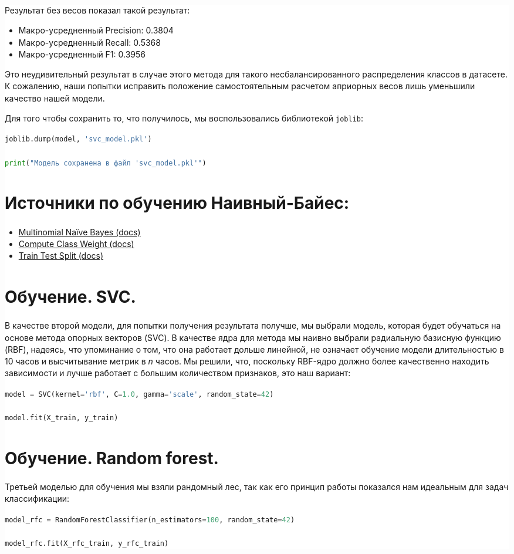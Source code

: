 Результат без весов показал такой результат:

- Макро-усредненный Precision: 0.3804  
- Макро-усредненный Recall: 0.5368  
- Макро-усредненный F1: 0.3956  

Это неудивительный результат в случае этого метода для такого несбалансированного распределения классов в датасете. К сожалению, наши попытки исправить положение самостоятельным расчетом априорных весов лишь уменьшили качество нашей модели.

Для того чтобы сохранить то, что получилось, мы воспользовались библиотекой `joblib`:

```python
joblib.dump(model, 'svc_model.pkl')

print("Модель сохранена в файл 'svc_model.pkl'")
```

# Источники по обучению Наивный-Байес:

- [Multinomial Naïve Bayes (docs)](https://scikit-learn.org/stable/modules/generated/sklearn.naive_bayes.MultinomialNB.html#sklearn.naive_bayes.MultinomialNB)  
- [Compute Class Weight (docs)](https://scikit-learn.org/stable/modules/generated/sklearn.utils.class_weight.compute_class_weight.html)  
- [Train Test Split (docs)](https://scikit-learn.org/stable/modules/generated/sklearn.model_selection.train_test_split.html)

# Обучение. SVC.

В качестве второй модели, для попытки получения результата получше, мы выбрали модель, которая будет обучаться на основе метода опорных векторов (SVC). В качестве ядра для метода мы наивно выбрали радиальную базисную функцию (RBF), надеясь, что упоминание о том, что она работает дольше линейной, не означает обучение модели длительностью в 10 часов и высчитывание метрик в *n* часов. Мы решили, что, поскольку RBF-ядро должно более качественно находить зависимости и лучше работает с большим количеством признаков, это наш вариант:

```python
model = SVC(kernel='rbf', C=1.0, gamma='scale', random_state=42)

model.fit(X_train, y_train)
```

# Обучение. Random forest.

Третьей моделью для обучения мы взяли рандомный лес, так как его принцип работы показался нам идеальным для задач классификации:

```python
model_rfc = RandomForestClassifier(n_estimators=100, random_state=42)

model_rfc.fit(X_rfc_train, y_rfc_train)
```
